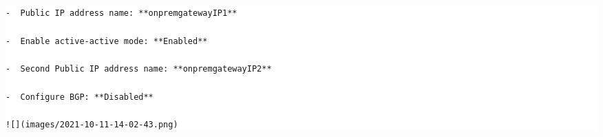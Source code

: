     -  Public IP address name: **onpremgatewayIP1**

    -  Enable active-active mode: **Enabled**

    -  Second Public IP address name: **onpremgatewayIP2**

    -  Configure BGP: **Disabled**

    ![](images/2021-10-11-14-02-43.png)